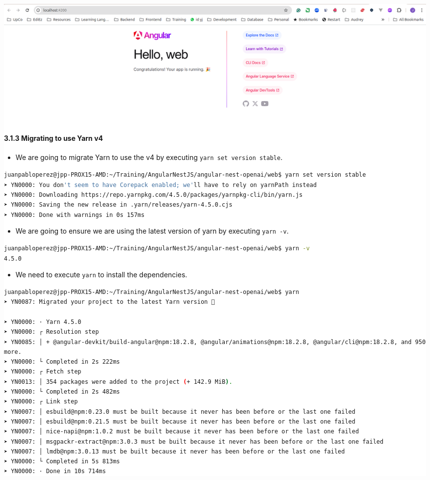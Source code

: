 ![Initial Version](angular-nestjs-openai-003.png)

#### 3.1.3 Migrating to use Yarn v4

- We are going to migrate Yarn to use the v4 by executing `yarn set version stable`.

```bash
juanpabloperez@jpp-PROX15-AMD:~/Training/AngularNestJS/angular-nest-openai/web$ yarn set version stable
➤ YN0000: You don't seem to have Corepack enabled; we'll have to rely on yarnPath instead
➤ YN0000: Downloading https://repo.yarnpkg.com/4.5.0/packages/yarnpkg-cli/bin/yarn.js
➤ YN0000: Saving the new release in .yarn/releases/yarn-4.5.0.cjs
➤ YN0000: Done with warnings in 0s 157ms
```

- We are going to ensure we are using the latest version of yarn by executing `yarn -v`.

```bash
juanpabloperez@jpp-PROX15-AMD:~/Training/AngularNestJS/angular-nest-openai/web$ yarn -v
4.5.0
```

- We need to execute `yarn` to install the dependencies.

```bash
juanpabloperez@jpp-PROX15-AMD:~/Training/AngularNestJS/angular-nest-openai/web$ yarn
➤ YN0087: Migrated your project to the latest Yarn version 🚀

➤ YN0000: · Yarn 4.5.0
➤ YN0000: ┌ Resolution step
➤ YN0085: │ + @angular-devkit/build-angular@npm:18.2.8, @angular/animations@npm:18.2.8, @angular/cli@npm:18.2.8, and 950 more.
➤ YN0000: └ Completed in 2s 222ms
➤ YN0000: ┌ Fetch step
➤ YN0013: │ 354 packages were added to the project (+ 142.9 MiB).
➤ YN0000: └ Completed in 2s 482ms
➤ YN0000: ┌ Link step
➤ YN0007: │ esbuild@npm:0.23.0 must be built because it never has been before or the last one failed
➤ YN0007: │ esbuild@npm:0.21.5 must be built because it never has been before or the last one failed
➤ YN0007: │ nice-napi@npm:1.0.2 must be built because it never has been before or the last one failed
➤ YN0007: │ msgpackr-extract@npm:3.0.3 must be built because it never has been before or the last one failed
➤ YN0007: │ lmdb@npm:3.0.13 must be built because it never has been before or the last one failed
➤ YN0000: └ Completed in 5s 813ms
➤ YN0000: · Done in 10s 714ms
```
